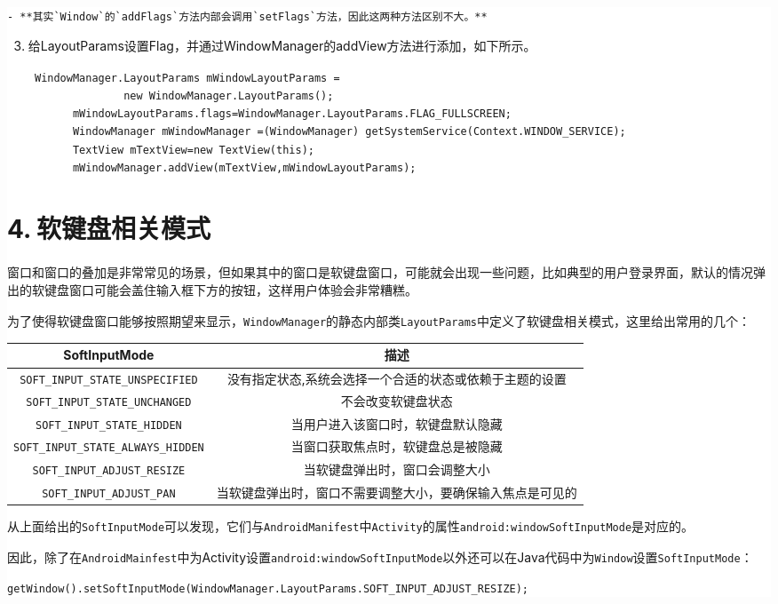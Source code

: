 	- **其实`Window`的`addFlags`方法内部会调用`setFlags`方法，因此这两种方法区别不大。**

3. 给LayoutParams设置Flag，并通过WindowManager的addView方法进行添加，如下所示。

		WindowManager.LayoutParams mWindowLayoutParams =
		              new WindowManager.LayoutParams();
		      mWindowLayoutParams.flags=WindowManager.LayoutParams.FLAG_FULLSCREEN;
		      WindowManager mWindowManager =(WindowManager) getSystemService(Context.WINDOW_SERVICE);  
		      TextView mTextView=new TextView(this);
		      mWindowManager.addView(mTextView,mWindowLayoutParams);

# 4. 软键盘相关模式

窗口和窗口的叠加是非常常见的场景，但如果其中的窗口是软键盘窗口，可能就会出现一些问题，比如典型的用户登录界面，默认的情况弹出的软键盘窗口可能会盖住输入框下方的按钮，这样用户体验会非常糟糕。

为了使得软键盘窗口能够按照期望来显示，`WindowManager`的静态内部类`LayoutParams`中定义了软键盘相关模式，这里给出常用的几个：

SoftInputMode	|描述
:---:|:---:
`SOFT_INPUT_STATE_UNSPECIFIED`|	没有指定状态,系统会选择一个合适的状态或依赖于主题的设置
`SOFT_INPUT_STATE_UNCHANGED`|	不会改变软键盘状态
`SOFT_INPUT_STATE_HIDDEN`|	当用户进入该窗口时，软键盘默认隐藏
`SOFT_INPUT_STATE_ALWAYS_HIDDEN`|	当窗口获取焦点时，软键盘总是被隐藏
`SOFT_INPUT_ADJUST_RESIZE`|	当软键盘弹出时，窗口会调整大小
`SOFT_INPUT_ADJUST_PAN`|	当软键盘弹出时，窗口不需要调整大小，要确保输入焦点是可见的

从上面给出的`SoftInputMode`可以发现，它们与`AndroidManifest`中`Activity`的属性`android:windowSoftInputMode`是对应的。

因此，除了在`AndroidMainfest`中为Activity设置`android:windowSoftInputMode`以外还可以在Java代码中为`Window`设置`SoftInputMode`：

	getWindow().setSoftInputMode(WindowManager.LayoutParams.SOFT_INPUT_ADJUST_RESIZE);

